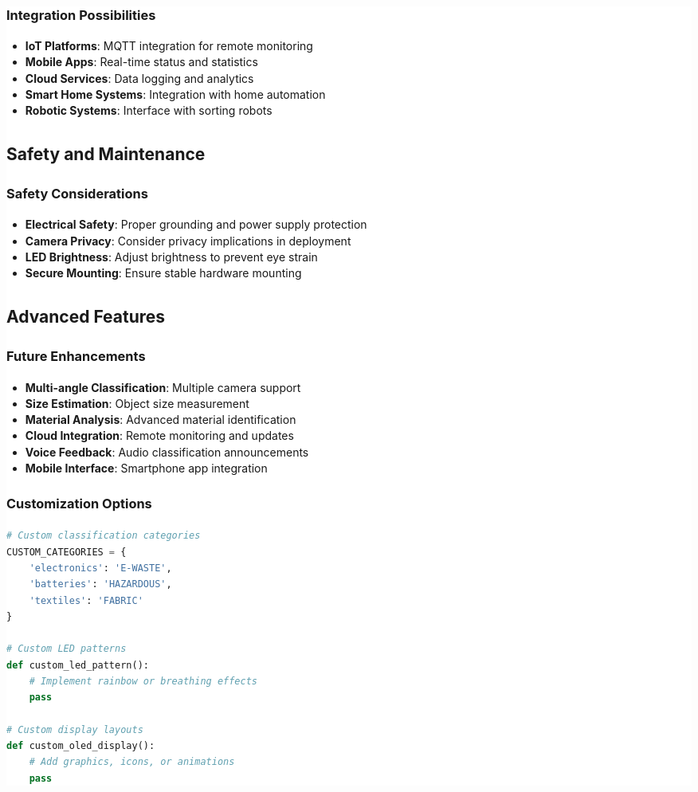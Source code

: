 ### Integration Possibilities

- **IoT Platforms**: MQTT integration for remote monitoring
- **Mobile Apps**: Real-time status and statistics
- **Cloud Services**: Data logging and analytics
- **Smart Home Systems**: Integration with home automation
- **Robotic Systems**: Interface with sorting robots

## Safety and Maintenance

### Safety Considerations

- **Electrical Safety**: Proper grounding and power supply protection
- **Camera Privacy**: Consider privacy implications in deployment
- **LED Brightness**: Adjust brightness to prevent eye strain
- **Secure Mounting**: Ensure stable hardware mounting

## Advanced Features

### Future Enhancements

- **Multi-angle Classification**: Multiple camera support
- **Size Estimation**: Object size measurement
- **Material Analysis**: Advanced material identification
- **Cloud Integration**: Remote monitoring and updates
- **Voice Feedback**: Audio classification announcements
- **Mobile Interface**: Smartphone app integration

### Customization Options

```python
# Custom classification categories
CUSTOM_CATEGORIES = {
    'electronics': 'E-WASTE',
    'batteries': 'HAZARDOUS',
    'textiles': 'FABRIC'
}

# Custom LED patterns
def custom_led_pattern():
    # Implement rainbow or breathing effects
    pass

# Custom display layouts
def custom_oled_display():
    # Add graphics, icons, or animations
    pass
```


